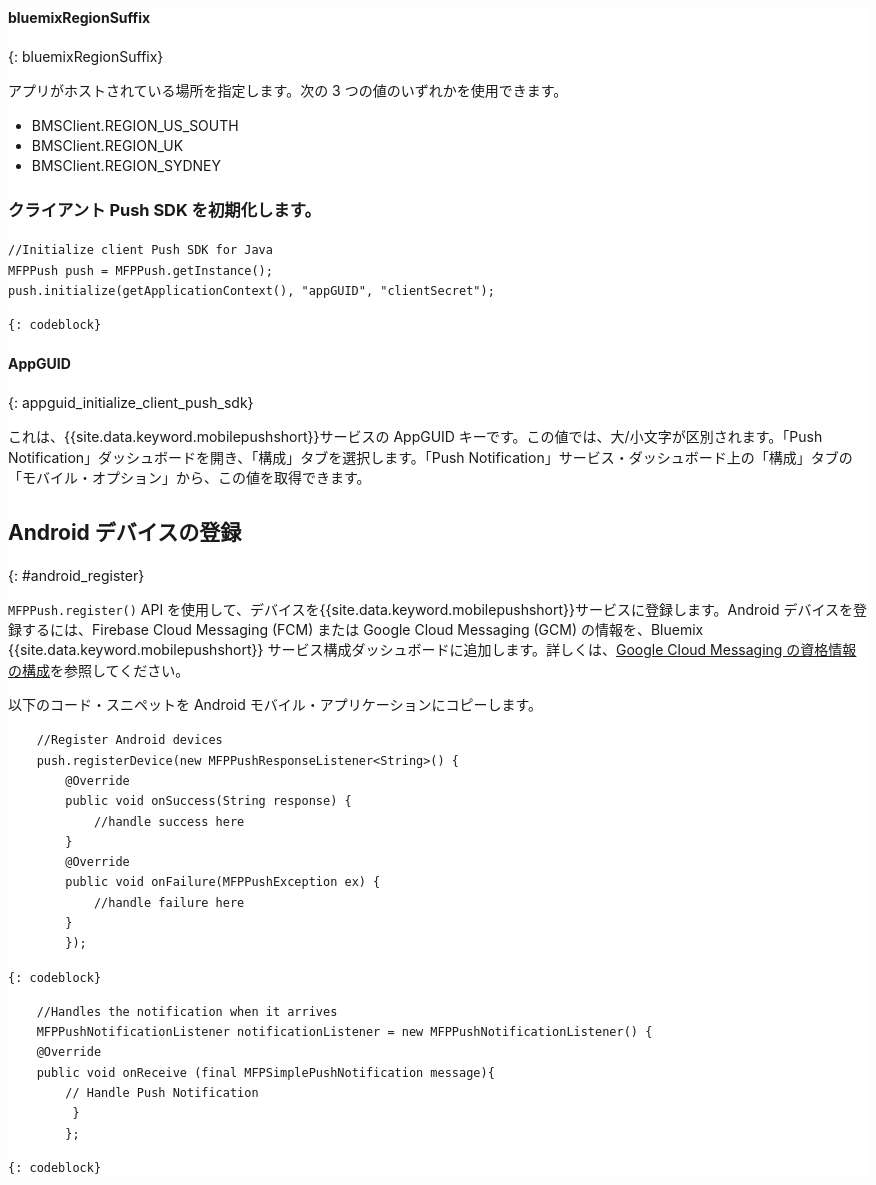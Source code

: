 #### bluemixRegionSuffix
{: bluemixRegionSuffix}

アプリがホストされている場所を指定します。次の 3 つの値のいずれかを使用できます。

- BMSClient.REGION_US_SOUTH
- BMSClient.REGION_UK
- BMSClient.REGION_SYDNEY

### クライアント Push SDK を初期化します。

```
//Initialize client Push SDK for Java
MFPPush push = MFPPush.getInstance();
push.initialize(getApplicationContext(), "appGUID", "clientSecret");
```
	{: codeblock}

#### AppGUID
{: appguid_initialize_client_push_sdk}

これは、{{site.data.keyword.mobilepushshort}}サービスの AppGUID キーです。この値では、大/小文字が区別されます。「Push Notification」ダッシュボードを開き、「構成」タブを選択します。「Push Notification」サービス・ダッシュボード上の「構成」タブの「モバイル・オプション」から、この値を取得できます。 

## Android デバイスの登録
{: #android_register}

`MFPPush.register()` API を使用して、デバイスを{{site.data.keyword.mobilepushshort}}サービスに登録します。Android デバイスを登録するには、Firebase Cloud Messaging (FCM) または Google Cloud Messaging (GCM) の情報を、Bluemix {{site.data.keyword.mobilepushshort}} サービス構成ダッシュボードに追加します。詳しくは、[Google Cloud Messaging の資格情報の構成](t_push_provider_android.html)を参照してください。

以下のコード・スニペットを Android モバイル・アプリケーションにコピーします。

```
	//Register Android devices
	push.registerDevice(new MFPPushResponseListener<String>() {
    	@Override
    	public void onSuccess(String response) {
    		//handle success here
    	}
		@Override
    	public void onFailure(MFPPushException ex) {
    		//handle failure here
		}
		});
```
	{: codeblock}


```
	//Handles the notification when it arrives
	MFPPushNotificationListener notificationListener = new MFPPushNotificationListener() {
    @Override
    public void onReceive (final MFPSimplePushNotification message){
		// Handle Push Notification
   		 }
		};
```
	{: codeblock}
